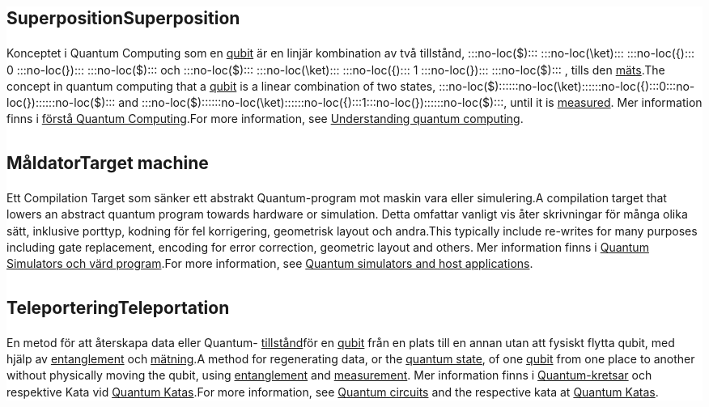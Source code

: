 ## <a name="superposition"></a><span data-ttu-id="bd3be-305">Superposition</span><span class="sxs-lookup"><span data-stu-id="bd3be-305">Superposition</span></span>

<span data-ttu-id="bd3be-306">Konceptet i Quantum Computing som en [qubit](xref:microsoft.quantum.glossary#qubit) är en linjär kombination av två tillstånd, :::no-loc($)::: :::no-loc(\ket)::: :::no-loc({)::: 0 :::no-loc(})::: :::no-loc($)::: och :::no-loc($)::: :::no-loc(\ket)::: :::no-loc({)::: 1 :::no-loc(})::: :::no-loc($)::: , tills den [mäts](xref:microsoft.quantum.glossary#measurement).</span><span class="sxs-lookup"><span data-stu-id="bd3be-306">The concept in quantum computing that a [qubit](xref:microsoft.quantum.glossary#qubit) is a linear combination of two states, :::no-loc($)::::::no-loc(\ket)::::::no-loc({):::0:::no-loc(})::::::no-loc($)::: and :::no-loc($)::::::no-loc(\ket)::::::no-loc({):::1:::no-loc(})::::::no-loc($):::, until it is [measured](xref:microsoft.quantum.glossary#measurement).</span></span>  <span data-ttu-id="bd3be-307">Mer information finns i [förstå Quantum Computing](xref:microsoft.quantum.overview.understanding).</span><span class="sxs-lookup"><span data-stu-id="bd3be-307">For more information, see [Understanding quantum computing](xref:microsoft.quantum.overview.understanding).</span></span>

## <a name="target-machine"></a><span data-ttu-id="bd3be-308">Måldator</span><span class="sxs-lookup"><span data-stu-id="bd3be-308">Target machine</span></span>

<span data-ttu-id="bd3be-309">Ett Compilation Target som sänker ett abstrakt Quantum-program mot maskin vara eller simulering.</span><span class="sxs-lookup"><span data-stu-id="bd3be-309">A compilation target that lowers an abstract quantum program towards hardware or simulation.</span></span> <span data-ttu-id="bd3be-310">Detta omfattar vanligt vis åter skrivningar för många olika sätt, inklusive porttyp, kodning för fel korrigering, geometrisk layout och andra.</span><span class="sxs-lookup"><span data-stu-id="bd3be-310">This typically include re-writes for many purposes including gate replacement, encoding for error correction, geometric layout and others.</span></span> <span data-ttu-id="bd3be-311">Mer information finns i [Quantum Simulators och värd program](xref:microsoft.quantum.machines).</span><span class="sxs-lookup"><span data-stu-id="bd3be-311">For more information, see [Quantum simulators and host applications](xref:microsoft.quantum.machines).</span></span>

## <a name="teleportation"></a><span data-ttu-id="bd3be-312">Teleportering</span><span class="sxs-lookup"><span data-stu-id="bd3be-312">Teleportation</span></span>

<span data-ttu-id="bd3be-313">En metod för att återskapa data eller Quantum- [tillstånd](xref:microsoft.quantum.glossary#quantum-state)för en [qubit](xref:microsoft.quantum.glossary#qubit) från en plats till en annan utan att fysiskt flytta qubit, med hjälp av [entanglement](xref:microsoft.quantum.glossary#entanglement) och [mätning](xref:microsoft.quantum.glossary#measurement).</span><span class="sxs-lookup"><span data-stu-id="bd3be-313">A method for regenerating data, or the [quantum state](xref:microsoft.quantum.glossary#quantum-state), of one [qubit](xref:microsoft.quantum.glossary#qubit) from one place to another without physically moving the qubit, using [entanglement](xref:microsoft.quantum.glossary#entanglement) and [measurement](xref:microsoft.quantum.glossary#measurement).</span></span>  <span data-ttu-id="bd3be-314">Mer information finns i [Quantum-kretsar](xref:microsoft.quantum.concepts.circuits) och respektive Kata vid [Quantum Katas](xref:microsoft.quantum.overview.katas).</span><span class="sxs-lookup"><span data-stu-id="bd3be-314">For more information, see [Quantum circuits](xref:microsoft.quantum.concepts.circuits) and the respective kata at [Quantum Katas](xref:microsoft.quantum.overview.katas).</span></span>
